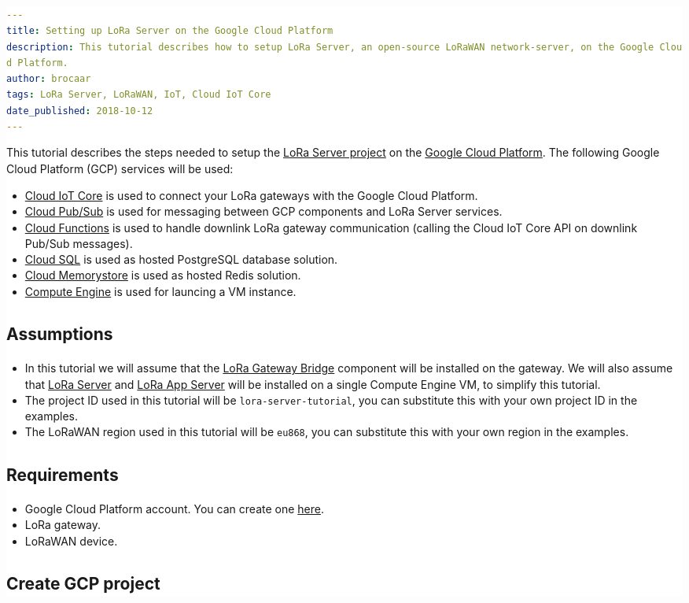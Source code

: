 ```yaml
---
title: Setting up LoRa Server on the Google Cloud Platform
description: This tutorial describes how to setup LoRa Server, an open-source LoRaWAN network-server, on the Google Cloud Platform.
author: brocaar
tags: LoRa Server, LoRaWAN, IoT, Cloud IoT Core
date_published: 2018-10-12
---
```


This tutorial describes the steps needed to setup the [LoRa Server project](https://www.loraserver.io/)
on the [Google Cloud Platform](https://cloud.google.com/). The following
Google Cloud Platform (GCP) services will be used:

* [Cloud IoT Core](https://cloud.google.com/iot-core/) is used to connect
  your LoRa gateways with the Google Cloud Platform.
* [Cloud Pub/Sub](https://cloud.google.com/pubsub/) is used for messaging
  between GCP components and LoRa Server services.
* [Cloud Functions](https://cloud.google.com/functions/) is used to handle
  downlink LoRa gateway communication (calling the Cloud IoT Core API on
  downlink Pub/Sub messages).
* [Cloud SQL](https://cloud.google.com/sql/) is used as hosted PostgreSQL
  database solution.
* [Cloud Memorystore](https://cloud.google.com/memorystore/) is used as
  hosted Redis solution.
* [Compute Engine](https://cloud.google.com/compute/) is used for launcing
  a VM instance.

## Assumptions

* In this tutorial we will assume that the
  [LoRa Gateway Bridge](https://www.loraserver.io/lora-gateway-bridge/)
  component will be installed on the gateway. We will also assume that
  [LoRa Server](https://www.loraserver.io/loraserver/) and
  [LoRa App Server](https://www.loraserver.io/lora-app-server/) will be
  installed on a single Compute Engine VM, to simplify this tutorial.
* The project ID used in this tutorial will be `lora-server-tutorial`, you can
  substitute this with your own project ID in the examples.
* The LoRaWAN region used in this tutorial will be `eu868`, you can substitute
  this with your own region in the examples.

## Requirements

* Google Cloud Platform account. You can create one [here](https://cloud.google.com/).
* LoRa gateway.
* LoRaWAN device.

## Create GCP project
